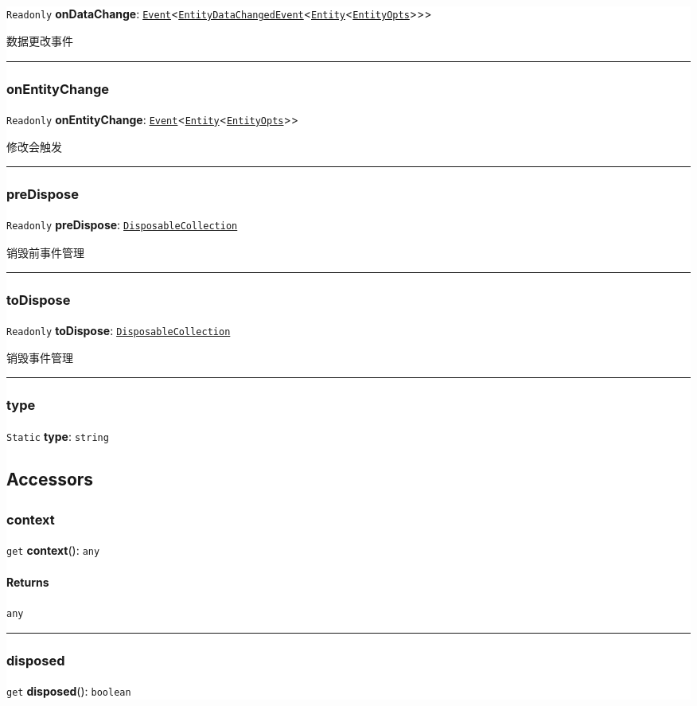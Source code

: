 `Readonly` **onDataChange**: [`Event`](/en/auto-docs/editor/interfaces/Event-1.md)<[`EntityDataChangedEvent`](/en/auto-docs/editor/interfaces/EntityDataChangedEvent.md)<[`Entity`](/en/auto-docs/editor/classes/Entity-1.md)<[`EntityOpts`](/en/auto-docs/editor/interfaces/EntityOpts.md)>>>

数据更改事件

***

### onEntityChange

`Readonly` **onEntityChange**: [`Event`](/en/auto-docs/editor/interfaces/Event-1.md)<[`Entity`](/en/auto-docs/editor/classes/Entity-1.md)<[`EntityOpts`](/en/auto-docs/editor/interfaces/EntityOpts.md)>>

修改会触发

***

### preDispose

`Readonly` **preDispose**: [`DisposableCollection`](/en/auto-docs/editor/classes/DisposableCollection.md)

销毁前事件管理

***

### toDispose

`Readonly` **toDispose**: [`DisposableCollection`](/en/auto-docs/editor/classes/DisposableCollection.md)

销毁事件管理

***

### type

`Static` **type**: `string`

## Accessors

### context

`get` **context**(): `any`

#### Returns

`any`

***

### disposed

`get` **disposed**(): `boolean`
